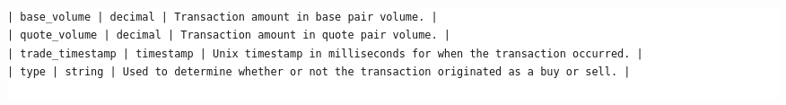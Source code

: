 ```
| base_volume | decimal | Transaction amount in base pair volume. |
| quote_volume | decimal | Transaction amount in quote pair volume. |
| trade_timestamp | timestamp | Unix timestamp in milliseconds for when the transaction occurred. |
| type | string | Used to determine whether or not the transaction originated as a buy or sell. |

